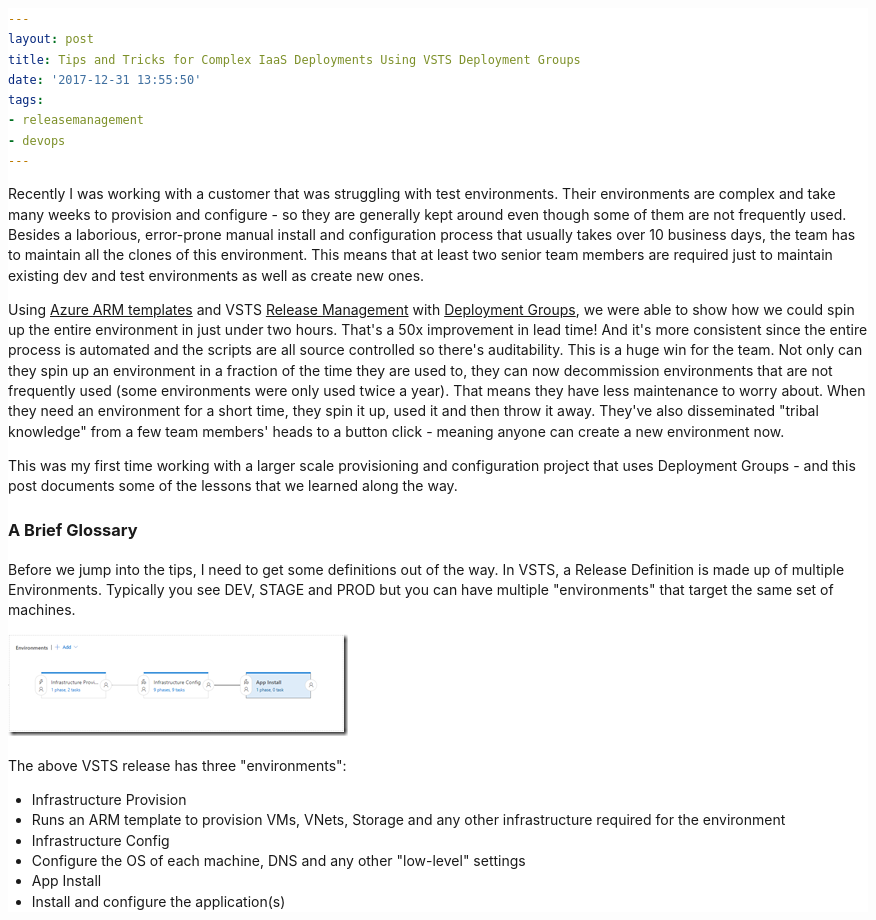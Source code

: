 ```yaml
---
layout: post
title: Tips and Tricks for Complex IaaS Deployments Using VSTS Deployment Groups
date: '2017-12-31 13:55:50'
tags:
- releasemanagement
- devops
---
```


Recently I was working with a customer that was struggling with test environments. Their environments are complex and take many weeks to provision and configure - so they are generally kept around even though some of them are not frequently used. Besides a laborious, error-prone manual install and configuration process that usually takes over 10 business days, the team has to maintain all the clones of this environment. This means that at least two senior team members are required just to maintain existing dev and test environments as well as create new ones.

Using [Azure ARM templates](https://docs.microsoft.com/en-us/azure/azure-resource-manager/resource-group-authoring-templates) and VSTS [Release Management](https://docs.microsoft.com/en-us/vsts/build-release/concepts/definitions/release/what-is-release-management) with [Deployment Groups](https://docs.microsoft.com/en-us/vsts/build-release/concepts/definitions/release/deployment-groups/), we were able to show how we could spin up the entire environment in just under two hours. That's a 50x improvement in lead time! And it's more consistent since the entire process is automated and the scripts are all source controlled so there's auditability. This is a huge win for the team. Not only can they spin up an environment in a fraction of the time they are used to, they can now decommission environments that are not frequently used (some environments were only used twice a year). That means they have less maintenance to worry about. When they need an environment for a short time, they spin it up, used it and then throw it away. They've also disseminated "tribal knowledge" from a few team members' heads to a button click - meaning anyone can create a new environment now.

This was my first time working with a larger scale provisioning and configuration project that uses Deployment Groups - and this post documents some of the lessons that we learned along the way.

### A Brief Glossary

Before we jump into the tips, I need to get some definitions out of the way. In VSTS, a Release Definition is made up of multiple Environments. Typically you see DEV, STAGE and PROD but you can have multiple "environments" that target the same set of machines.

[![image](/assets/images/files/56561a03-700d-476e-9c63-7a6e90c7fa83.png "image")](/assets/images/files/d7bd08ff-5b27-47b4-b0f8-4aeb94295793.png)

The above VSTS release has three "environments":

- Infrastructure Provision
- Runs an ARM template to provision VMs, VNets, Storage and any other infrastructure required for the environment
- Infrastructure Config
- Configure the OS of each machine, DNS and any other "low-level" settings
- App Install
- Install and configure the application(s)

